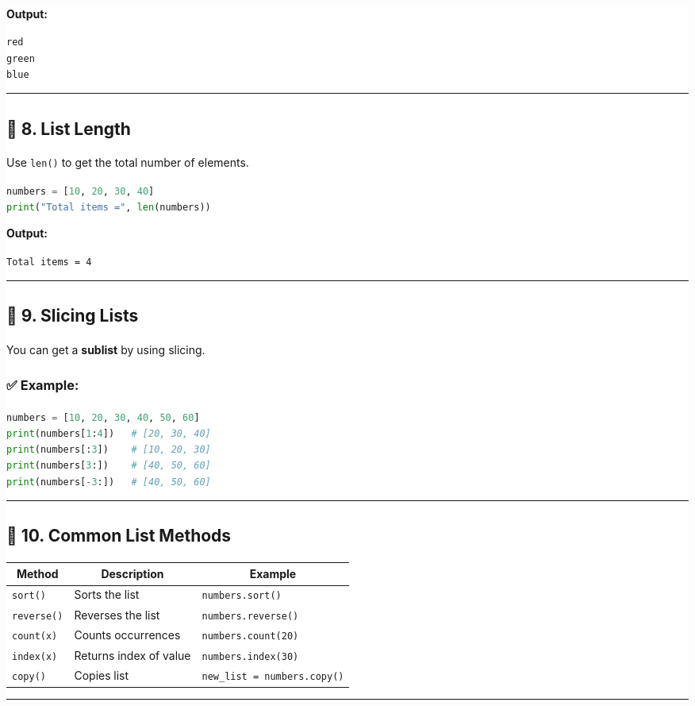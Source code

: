 **Output:**

```
red
green
blue
```

---

## 🔹 8. List Length

Use `len()` to get the total number of elements.

```python
numbers = [10, 20, 30, 40]
print("Total items =", len(numbers))
```

**Output:**

```
Total items = 4
```

---

## 🔹 9. Slicing Lists

You can get a **sublist** by using slicing.

### ✅ Example:

```python
numbers = [10, 20, 30, 40, 50, 60]
print(numbers[1:4])   # [20, 30, 40]
print(numbers[:3])    # [10, 20, 30]
print(numbers[3:])    # [40, 50, 60]
print(numbers[-3:])   # [40, 50, 60]
```

---

## 🔹 10. Common List Methods

| Method      | Description            | Example                     |
| ----------- | ---------------------- | --------------------------- |
| `sort()`    | Sorts the list         | `numbers.sort()`            |
| `reverse()` | Reverses the list      | `numbers.reverse()`         |
| `count(x)`  | Counts occurrences     | `numbers.count(20)`         |
| `index(x)`  | Returns index of value | `numbers.index(30)`         |
| `copy()`    | Copies list            | `new_list = numbers.copy()` |

---
